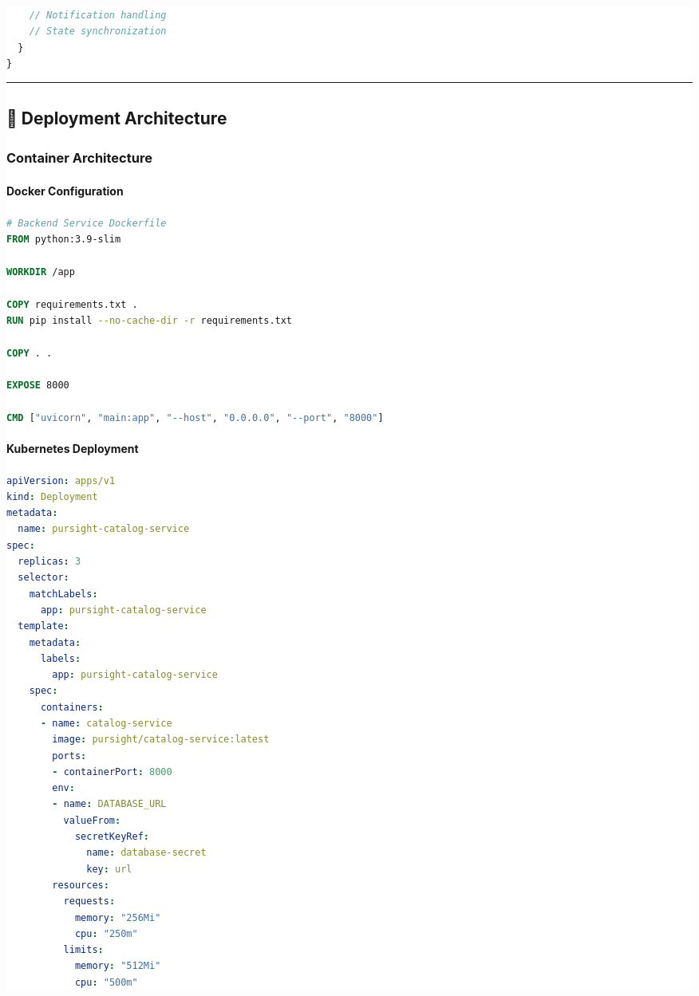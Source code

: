 ```typescript
    // Notification handling
    // State synchronization
  }
}
```

---

## 🚀 Deployment Architecture

### Container Architecture

#### Docker Configuration
```dockerfile
# Backend Service Dockerfile
FROM python:3.9-slim

WORKDIR /app

COPY requirements.txt .
RUN pip install --no-cache-dir -r requirements.txt

COPY . .

EXPOSE 8000

CMD ["uvicorn", "main:app", "--host", "0.0.0.0", "--port", "8000"]
```

#### Kubernetes Deployment
```yaml
apiVersion: apps/v1
kind: Deployment
metadata:
  name: pursight-catalog-service
spec:
  replicas: 3
  selector:
    matchLabels:
      app: pursight-catalog-service
  template:
    metadata:
      labels:
        app: pursight-catalog-service
    spec:
      containers:
      - name: catalog-service
        image: pursight/catalog-service:latest
        ports:
        - containerPort: 8000
        env:
        - name: DATABASE_URL
          valueFrom:
            secretKeyRef:
              name: database-secret
              key: url
        resources:
          requests:
            memory: "256Mi"
            cpu: "250m"
          limits:
            memory: "512Mi"
            cpu: "500m"
```